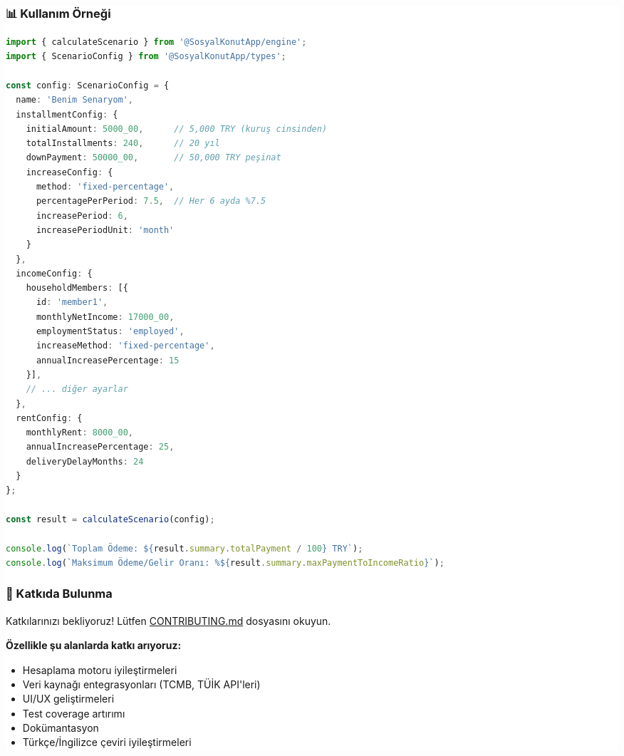 ### 📊 Kullanım Örneği

```typescript
import { calculateScenario } from '@SosyalKonutApp/engine';
import { ScenarioConfig } from '@SosyalKonutApp/types';

const config: ScenarioConfig = {
  name: 'Benim Senaryom',
  installmentConfig: {
    initialAmount: 5000_00,      // 5,000 TRY (kuruş cinsinden)
    totalInstallments: 240,      // 20 yıl
    downPayment: 50000_00,       // 50,000 TRY peşinat
    increaseConfig: {
      method: 'fixed-percentage',
      percentagePerPeriod: 7.5,  // Her 6 ayda %7.5
      increasePeriod: 6,
      increasePeriodUnit: 'month'
    }
  },
  incomeConfig: {
    householdMembers: [{
      id: 'member1',
      monthlyNetIncome: 17000_00,
      employmentStatus: 'employed',
      increaseMethod: 'fixed-percentage',
      annualIncreasePercentage: 15
    }],
    // ... diğer ayarlar
  },
  rentConfig: {
    monthlyRent: 8000_00,
    annualIncreasePercentage: 25,
    deliveryDelayMonths: 24
  }
};

const result = calculateScenario(config);

console.log(`Toplam Ödeme: ${result.summary.totalPayment / 100} TRY`);
console.log(`Maksimum Ödeme/Gelir Oranı: %${result.summary.maxPaymentToIncomeRatio}`);
```

### 🤝 Katkıda Bulunma

Katkılarınızı bekliyoruz! Lütfen [CONTRIBUTING.md](CONTRIBUTING.md) dosyasını okuyun.

**Özellikle şu alanlarda katkı arıyoruz:**
- Hesaplama motoru iyileştirmeleri
- Veri kaynağı entegrasyonları (TCMB, TÜİK API'leri)
- UI/UX geliştirmeleri
- Test coverage artırımı
- Dokümantasyon
- Türkçe/İngilizce çeviri iyileştirmeleri
